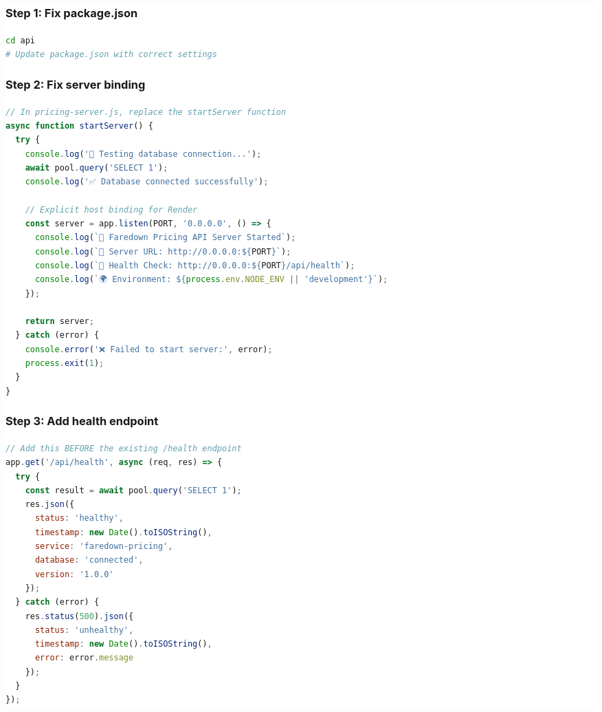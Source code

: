 ### **Step 1: Fix package.json**
```bash
cd api
# Update package.json with correct settings
```

### **Step 2: Fix server binding**
```javascript
// In pricing-server.js, replace the startServer function
async function startServer() {
  try {
    console.log('🔌 Testing database connection...');
    await pool.query('SELECT 1');
    console.log('✅ Database connected successfully');

    // Explicit host binding for Render
    const server = app.listen(PORT, '0.0.0.0', () => {
      console.log(`🚀 Faredown Pricing API Server Started`);
      console.log(`📍 Server URL: http://0.0.0.0:${PORT}`);
      console.log(`🏥 Health Check: http://0.0.0.0:${PORT}/api/health`);
      console.log(`🌍 Environment: ${process.env.NODE_ENV || 'development'}`);
    });

    return server;
  } catch (error) {
    console.error('❌ Failed to start server:', error);
    process.exit(1);
  }
}
```

### **Step 3: Add health endpoint**
```javascript
// Add this BEFORE the existing /health endpoint
app.get('/api/health', async (req, res) => {
  try {
    const result = await pool.query('SELECT 1');
    res.json({
      status: 'healthy',
      timestamp: new Date().toISOString(),
      service: 'faredown-pricing',
      database: 'connected',
      version: '1.0.0'
    });
  } catch (error) {
    res.status(500).json({
      status: 'unhealthy',
      timestamp: new Date().toISOString(),
      error: error.message
    });
  }
});
```

